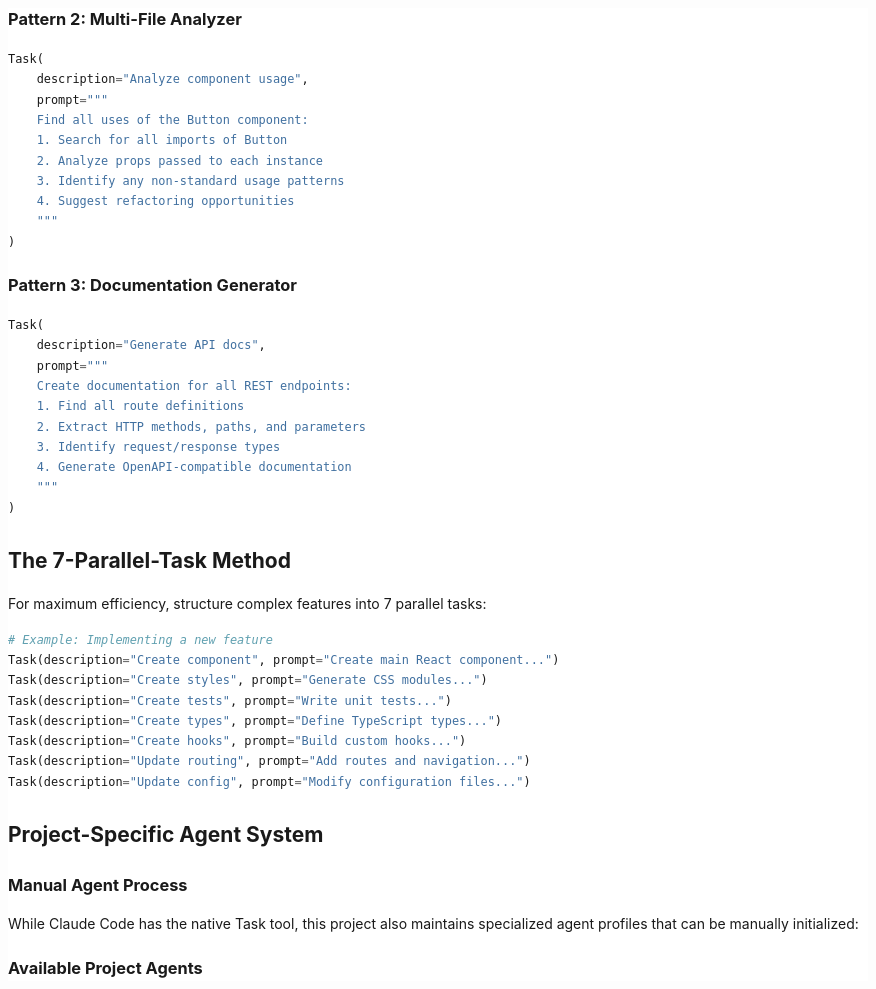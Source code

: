 ### Pattern 2: Multi-File Analyzer
```python
Task(
    description="Analyze component usage",
    prompt="""
    Find all uses of the Button component:
    1. Search for all imports of Button
    2. Analyze props passed to each instance
    3. Identify any non-standard usage patterns
    4. Suggest refactoring opportunities
    """
)
```

### Pattern 3: Documentation Generator
```python
Task(
    description="Generate API docs",
    prompt="""
    Create documentation for all REST endpoints:
    1. Find all route definitions
    2. Extract HTTP methods, paths, and parameters
    3. Identify request/response types
    4. Generate OpenAPI-compatible documentation
    """
)
```

## The 7-Parallel-Task Method

For maximum efficiency, structure complex features into 7 parallel tasks:

```python
# Example: Implementing a new feature
Task(description="Create component", prompt="Create main React component...")
Task(description="Create styles", prompt="Generate CSS modules...")
Task(description="Create tests", prompt="Write unit tests...")
Task(description="Create types", prompt="Define TypeScript types...")
Task(description="Create hooks", prompt="Build custom hooks...")
Task(description="Update routing", prompt="Add routes and navigation...")
Task(description="Update config", prompt="Modify configuration files...")
```

## Project-Specific Agent System

### Manual Agent Process

While Claude Code has the native Task tool, this project also maintains specialized agent profiles that can be manually initialized:

### Available Project Agents
